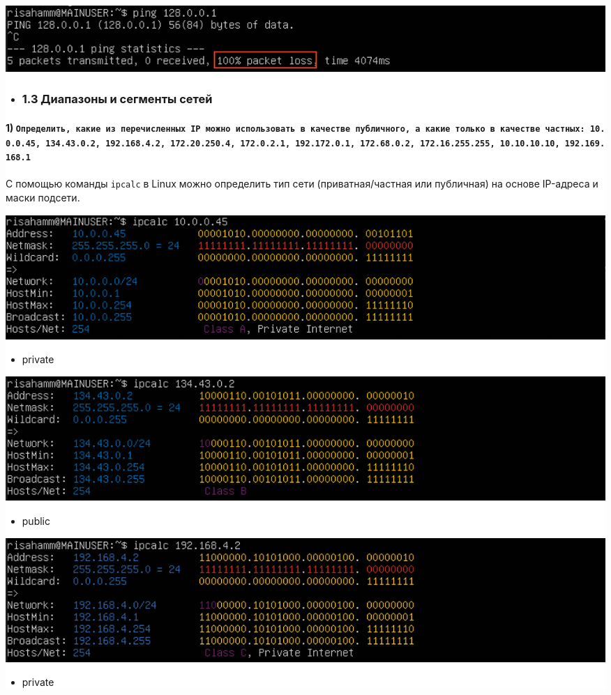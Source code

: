 ![1.4.4 ping output](pics/1.4.4%20ping%20output.png)

- ### 1.3  Диапазоны и сегменты сетей

#### 1) `Определить, какие из перечисленных IP можно использовать в качестве публичного, а какие только в качестве частных: 10.0.0.45, 134.43.0.2, 192.168.4.2, 172.20.250.4, 172.0.2.1, 192.172.0.1, 172.68.0.2, 172.16.255.255, 10.10.10.10, 192.169.168.1`

С помощью команды `ipcalc` в Linux можно определить тип сети (приватная/частная или публичная) на основе IP-адреса и маски подсети.

![1.5.1 ipcalc output](pics/1.5.1%20ipcalc%20output.png)
- private

![1.5.2 ipcalc output](pics/1.5.2%20ipcalc%20output.png)
- public

![1.5.3 ipcalc output](pics/1.5.3%20ipcalc%20output.png)
- private
